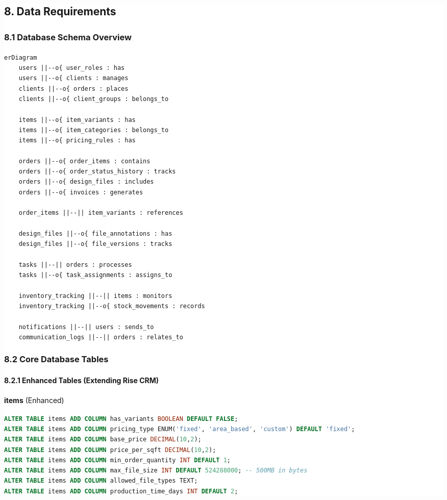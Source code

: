 
## 8. Data Requirements

### 8.1 Database Schema Overview

```mermaid
erDiagram
    users ||--o{ user_roles : has
    users ||--o{ clients : manages
    clients ||--o{ orders : places
    clients ||--o{ client_groups : belongs_to
    
    items ||--o{ item_variants : has
    items ||--o{ item_categories : belongs_to
    items ||--o{ pricing_rules : has
    
    orders ||--o{ order_items : contains
    orders ||--o{ order_status_history : tracks
    orders ||--o{ design_files : includes
    orders ||--o{ invoices : generates
    
    order_items ||--|| item_variants : references
    
    design_files ||--o{ file_annotations : has
    design_files ||--o{ file_versions : tracks
    
    tasks ||--|| orders : processes
    tasks ||--o{ task_assignments : assigns_to
    
    inventory_tracking ||--|| items : monitors
    inventory_tracking ||--o{ stock_movements : records
    
    notifications ||--|| users : sends_to
    communication_logs ||--|| orders : relates_to
```

### 8.2 Core Database Tables

#### 8.2.1 Enhanced Tables (Extending Rise CRM)

**items** (Enhanced)
```sql
ALTER TABLE items ADD COLUMN has_variants BOOLEAN DEFAULT FALSE;
ALTER TABLE items ADD COLUMN pricing_type ENUM('fixed', 'area_based', 'custom') DEFAULT 'fixed';
ALTER TABLE items ADD COLUMN base_price DECIMAL(10,2);
ALTER TABLE items ADD COLUMN price_per_sqft DECIMAL(10,2);
ALTER TABLE items ADD COLUMN min_order_quantity INT DEFAULT 1;
ALTER TABLE items ADD COLUMN max_file_size INT DEFAULT 524288000; -- 500MB in bytes
ALTER TABLE items ADD COLUMN allowed_file_types TEXT;
ALTER TABLE items ADD COLUMN production_time_days INT DEFAULT 2;
```
